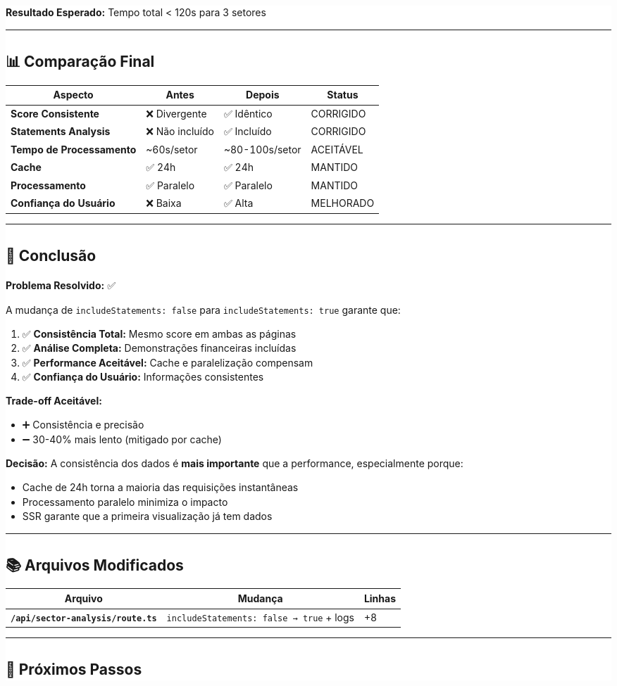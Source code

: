 **Resultado Esperado:** Tempo total < 120s para 3 setores

---

## 📊 Comparação Final

| Aspecto | Antes | Depois | Status |
|---------|-------|--------|--------|
| **Score Consistente** | ❌ Divergente | ✅ Idêntico | CORRIGIDO |
| **Statements Analysis** | ❌ Não incluído | ✅ Incluído | CORRIGIDO |
| **Tempo de Processamento** | ~60s/setor | ~80-100s/setor | ACEITÁVEL |
| **Cache** | ✅ 24h | ✅ 24h | MANTIDO |
| **Processamento** | ✅ Paralelo | ✅ Paralelo | MANTIDO |
| **Confiança do Usuário** | ❌ Baixa | ✅ Alta | MELHORADO |

---

## 🎯 Conclusão

**Problema Resolvido:** ✅

A mudança de `includeStatements: false` para `includeStatements: true` garante que:

1. ✅ **Consistência Total:** Mesmo score em ambas as páginas
2. ✅ **Análise Completa:** Demonstrações financeiras incluídas
3. ✅ **Performance Aceitável:** Cache e paralelização compensam
4. ✅ **Confiança do Usuário:** Informações consistentes

**Trade-off Aceitável:**
- ➕ Consistência e precisão
- ➖ 30-40% mais lento (mitigado por cache)

**Decisão:** A consistência dos dados é **mais importante** que a performance, especialmente porque:
- Cache de 24h torna a maioria das requisições instantâneas
- Processamento paralelo minimiza o impacto
- SSR garante que a primeira visualização já tem dados

---

## 📚 Arquivos Modificados

| Arquivo | Mudança | Linhas |
|---------|---------|--------|
| **`/api/sector-analysis/route.ts`** | `includeStatements: false → true` + logs | +8 |

---

## 🔄 Próximos Passos
